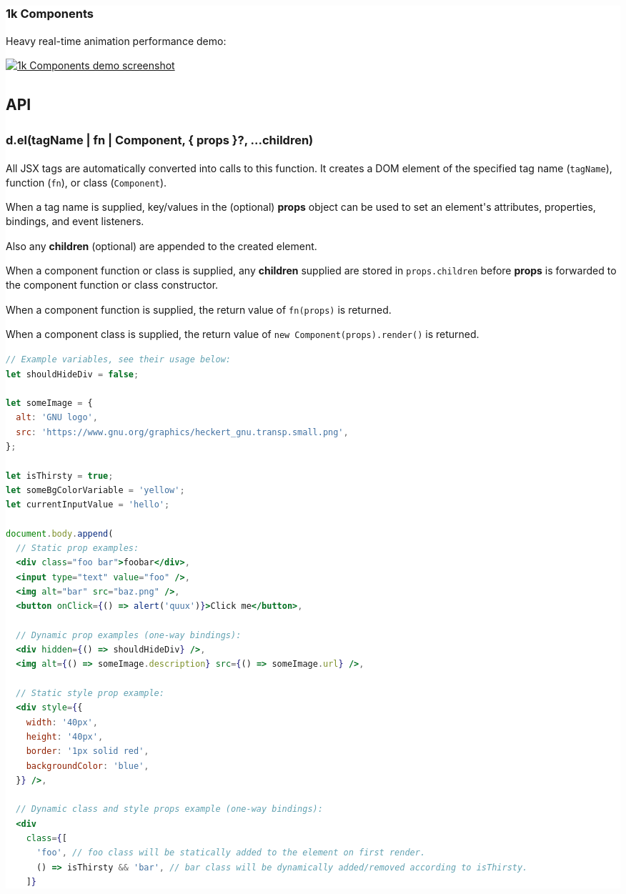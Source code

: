 ### 1k Components

Heavy real-time animation performance demo:

[![1k Components demo screenshot](demos/1kComponents/screenshot.png)](https://dominant-demos.netlify.app/1kcomponents)

## API

### d.el(tagName | fn | Component, { props }?, ...children)

All JSX tags are automatically converted into calls to this function. It creates a DOM element of the specified tag name (`tagName`), function (`fn`), or class (`Component`).

When a tag name is supplied, key/values in the (optional) **props** object can be used to set an element's attributes, properties, bindings, and event listeners.

Also any **children** (optional) are appended to the created element.

When a component function or class is supplied, any  **children** supplied are stored in `props.children` before **props** is forwarded to the component function or class constructor.

When a component function is supplied, the return value of `fn(props)` is returned.

When a component class is supplied, the return value of `new Component(props).render()` is returned.

```jsx
// Example variables, see their usage below:
let shouldHideDiv = false;

let someImage = {
  alt: 'GNU logo',
  src: 'https://www.gnu.org/graphics/heckert_gnu.transp.small.png',
};

let isThirsty = true;
let someBgColorVariable = 'yellow';
let currentInputValue = 'hello';

document.body.append(
  // Static prop examples:
  <div class="foo bar">foobar</div>,
  <input type="text" value="foo" />,
  <img alt="bar" src="baz.png" />,
  <button onClick={() => alert('quux')}>Click me</button>,

  // Dynamic prop examples (one-way bindings):
  <div hidden={() => shouldHideDiv} />,
  <img alt={() => someImage.description} src={() => someImage.url} />,

  // Static style prop example:
  <div style={{
    width: '40px',
    height: '40px',
    border: '1px solid red',
    backgroundColor: 'blue',
  }} />,

  // Dynamic class and style props example (one-way bindings):
  <div
    class={[
      'foo', // foo class will be statically added to the element on first render.
      () => isThirsty && 'bar', // bar class will be dynamically added/removed according to isThirsty.
    ]}
```